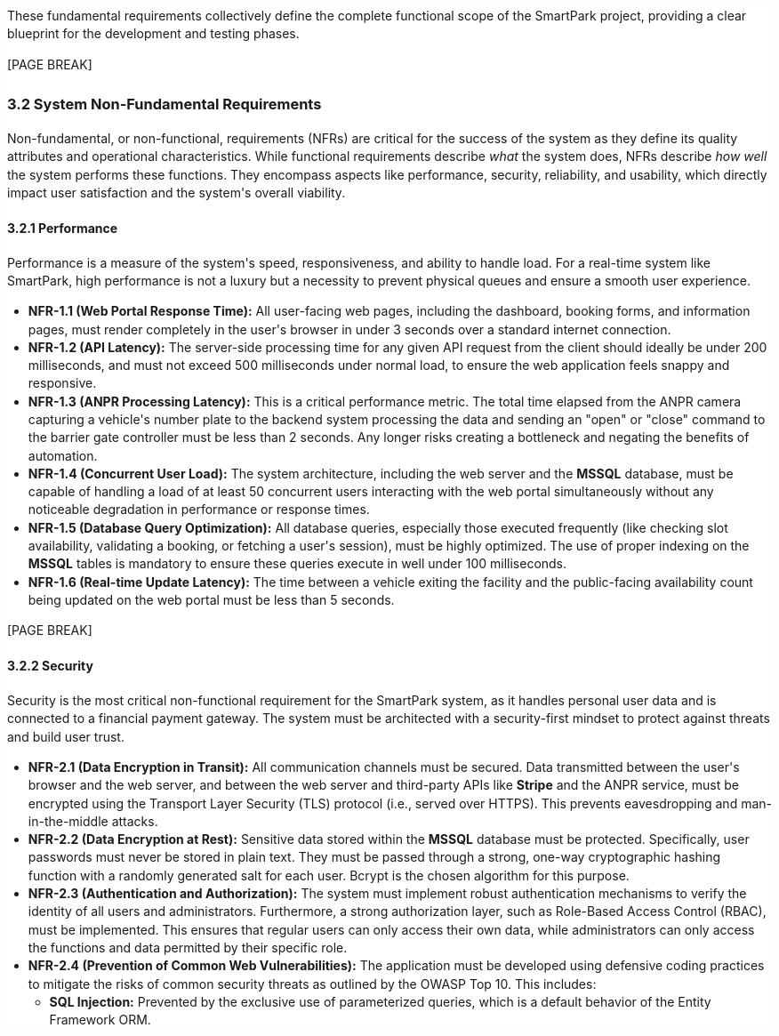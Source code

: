 These fundamental requirements collectively define the complete functional scope of the SmartPark project, providing a clear blueprint for the development and testing phases.

[PAGE BREAK]

### **3.2 System Non-Fundamental Requirements**

Non-fundamental, or non-functional, requirements (NFRs) are critical for the success of the system as they define its quality attributes and operational characteristics. While functional requirements describe *what* the system does, NFRs describe *how well* the system performs these functions. They encompass aspects like performance, security, reliability, and usability, which directly impact user satisfaction and the system's overall viability.

#### **3.2.1 Performance**

Performance is a measure of the system's speed, responsiveness, and ability to handle load. For a real-time system like SmartPark, high performance is not a luxury but a necessity to prevent physical queues and ensure a smooth user experience.

*   **NFR-1.1 (Web Portal Response Time):** All user-facing web pages, including the dashboard, booking forms, and information pages, must render completely in the user's browser in under 3 seconds over a standard internet connection.
*   **NFR-1.2 (API Latency):** The server-side processing time for any given API request from the client should ideally be under 200 milliseconds, and must not exceed 500 milliseconds under normal load, to ensure the web application feels snappy and responsive.
*   **NFR-1.3 (ANPR Processing Latency):** This is a critical performance metric. The total time elapsed from the ANPR camera capturing a vehicle's number plate to the backend system processing the data and sending an "open" or "close" command to the barrier gate controller must be less than 2 seconds. Any longer risks creating a bottleneck and negating the benefits of automation.
*   **NFR-1.4 (Concurrent User Load):** The system architecture, including the web server and the **MSSQL** database, must be capable of handling a load of at least 50 concurrent users interacting with the web portal simultaneously without any noticeable degradation in performance or response times.
*   **NFR-1.5 (Database Query Optimization):** All database queries, especially those executed frequently (like checking slot availability, validating a booking, or fetching a user's session), must be highly optimized. The use of proper indexing on the **MSSQL** tables is mandatory to ensure these queries execute in well under 100 milliseconds.
*   **NFR-1.6 (Real-time Update Latency):** The time between a vehicle exiting the facility and the public-facing availability count being updated on the web portal must be less than 5 seconds.

[PAGE BREAK]

#### **3.2.2 Security**

Security is the most critical non-functional requirement for the SmartPark system, as it handles personal user data and is connected to a financial payment gateway. The system must be architected with a security-first mindset to protect against threats and build user trust.

*   **NFR-2.1 (Data Encryption in Transit):** All communication channels must be secured. Data transmitted between the user's browser and the web server, and between the web server and third-party APIs like **Stripe** and the ANPR service, must be encrypted using the Transport Layer Security (TLS) protocol (i.e., served over HTTPS). This prevents eavesdropping and man-in-the-middle attacks.
*   **NFR-2.2 (Data Encryption at Rest):** Sensitive data stored within the **MSSQL** database must be protected. Specifically, user passwords must never be stored in plain text. They must be passed through a strong, one-way cryptographic hashing function with a randomly generated salt for each user. Bcrypt is the chosen algorithm for this purpose.
*   **NFR-2.3 (Authentication and Authorization):** The system must implement robust authentication mechanisms to verify the identity of all users and administrators. Furthermore, a strong authorization layer, such as Role-Based Access Control (RBAC), must be implemented. This ensures that regular users can only access their own data, while administrators can only access the functions and data permitted by their specific role.
*   **NFR-2.4 (Prevention of Common Web Vulnerabilities):** The application must be developed using defensive coding practices to mitigate the risks of common security threats as outlined by the OWASP Top 10. This includes:
    *   **SQL Injection:** Prevented by the exclusive use of parameterized queries, which is a default behavior of the Entity Framework ORM.